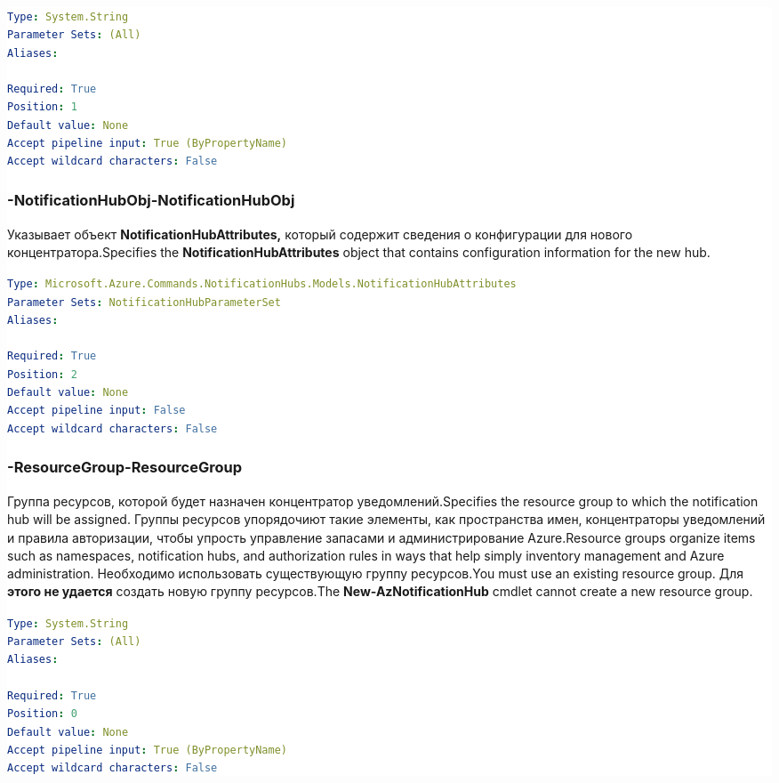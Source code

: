 ```yaml
Type: System.String
Parameter Sets: (All)
Aliases:

Required: True
Position: 1
Default value: None
Accept pipeline input: True (ByPropertyName)
Accept wildcard characters: False
```

### <span data-ttu-id="d41d0-131">-NotificationHubObj</span><span class="sxs-lookup"><span data-stu-id="d41d0-131">-NotificationHubObj</span></span>
<span data-ttu-id="d41d0-132">Указывает объект **NotificationHubAttributes,** который содержит сведения о конфигурации для нового концентратора.</span><span class="sxs-lookup"><span data-stu-id="d41d0-132">Specifies the **NotificationHubAttributes** object that contains configuration information for the new hub.</span></span>

```yaml
Type: Microsoft.Azure.Commands.NotificationHubs.Models.NotificationHubAttributes
Parameter Sets: NotificationHubParameterSet
Aliases:

Required: True
Position: 2
Default value: None
Accept pipeline input: False
Accept wildcard characters: False
```

### <span data-ttu-id="d41d0-133">-ResourceGroup</span><span class="sxs-lookup"><span data-stu-id="d41d0-133">-ResourceGroup</span></span>
<span data-ttu-id="d41d0-134">Группа ресурсов, которой будет назначен концентратор уведомлений.</span><span class="sxs-lookup"><span data-stu-id="d41d0-134">Specifies the resource group to which the notification hub will be assigned.</span></span>
<span data-ttu-id="d41d0-135">Группы ресурсов упорядочиют такие элементы, как пространства имен, концентраторы уведомлений и правила авторизации, чтобы упрость управление запасами и администрирование Azure.</span><span class="sxs-lookup"><span data-stu-id="d41d0-135">Resource groups organize items such as namespaces, notification hubs, and authorization rules in ways that help simply inventory management and Azure administration.</span></span>
<span data-ttu-id="d41d0-136">Необходимо использовать существующую группу ресурсов.</span><span class="sxs-lookup"><span data-stu-id="d41d0-136">You must use an existing resource group.</span></span>
<span data-ttu-id="d41d0-137">Для **этого не удается** создать новую группу ресурсов.</span><span class="sxs-lookup"><span data-stu-id="d41d0-137">The **New-AzNotificationHub** cmdlet cannot create a new resource group.</span></span>

```yaml
Type: System.String
Parameter Sets: (All)
Aliases:

Required: True
Position: 0
Default value: None
Accept pipeline input: True (ByPropertyName)
Accept wildcard characters: False
```

